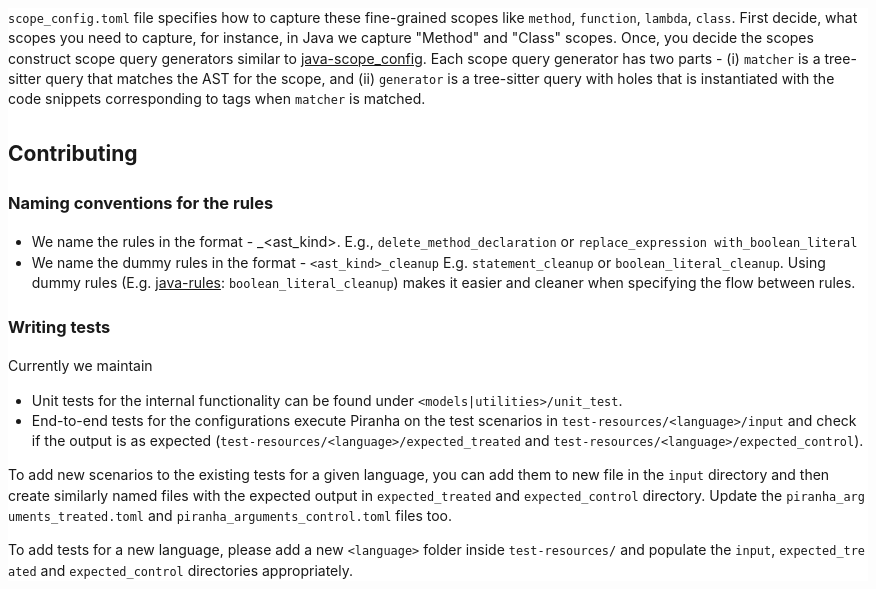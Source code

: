 `scope_config.toml` file specifies how to capture these fine-grained scopes like `method`, `function`, `lambda`, `class`.
First decide, what scopes you need to capture, for instance, in Java we capture "Method" and "Class" scopes. Once, you decide the scopes construct scope query generators similar to [java-scope_config](/generic/piranha/src/cleanup_rules/java/scope_config.toml). Each scope query generator has two parts - (i) `matcher` is a tree-sitter query that matches the AST for the scope, and (ii) `generator` is a tree-sitter query with holes that is instantiated with the code snippets corresponding to tags when `matcher` is matched.


## Contributing

### Naming conventions for the rules 
* We name the rules in the format - <verb>_<ast_kind>. E.g., `delete_method_declaration` or `replace_expression with_boolean_literal`
* We name the dummy rules in the format - `<ast_kind>_cleanup` E.g. `statement_cleanup` or `boolean_literal_cleanup`. Using dummy rules (E.g. [java-rules](/generic/piranha/src/cleanup_rules/java/rules.toml): `boolean_literal_cleanup`) makes it easier and cleaner when specifying the flow between rules.

### Writing tests
Currently we maintain 
* Unit tests for the internal functionality can be found under `<models|utilities>/unit_test`.
* End-to-end tests for the configurations execute  Piranha on the test scenarios in `test-resources/<language>/input` and check if the output is as expected (`test-resources/<language>/expected_treated` and `test-resources/<language>/expected_control`).

To add new scenarios to the existing tests for a given language, you can add them to new file in the `input` directory and then create similarly named files with the expected output in `expected_treated` and `expected_control` directory.
Update the `piranha_arguments_treated.toml` and `piranha_arguments_control.toml` files too.

To add tests for a new language, please add a new `<language>` folder inside `test-resources/` and populate the `input`, `expected_treated` and `expected_control` directories appropriately.
